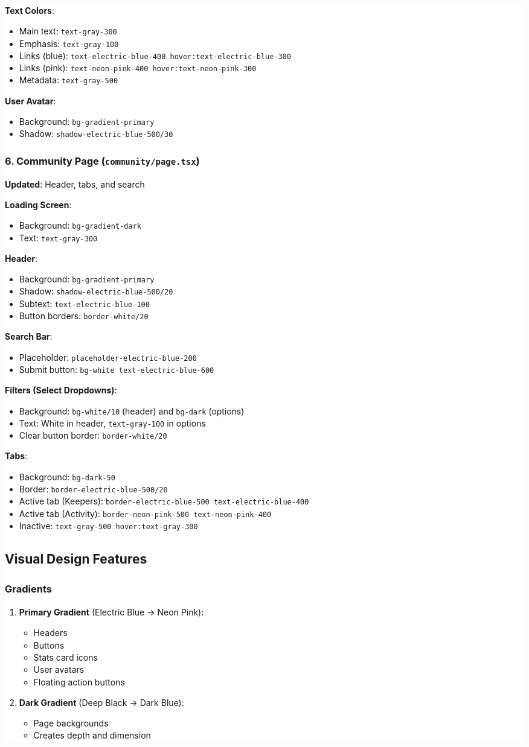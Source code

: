 **Text Colors**:
- Main text: `text-gray-300`
- Emphasis: `text-gray-100`
- Links (blue): `text-electric-blue-400 hover:text-electric-blue-300`
- Links (pink): `text-neon-pink-400 hover:text-neon-pink-300`
- Metadata: `text-gray-500`

**User Avatar**:
- Background: `bg-gradient-primary`
- Shadow: `shadow-electric-blue-500/30`

### 6. Community Page (`community/page.tsx`)
**Updated**: Header, tabs, and search

**Loading Screen**:
- Background: `bg-gradient-dark`
- Text: `text-gray-300`

**Header**:
- Background: `bg-gradient-primary`
- Shadow: `shadow-electric-blue-500/20`
- Subtext: `text-electric-blue-100`
- Button borders: `border-white/20`

**Search Bar**:
- Placeholder: `placeholder-electric-blue-200`
- Submit button: `bg-white text-electric-blue-600`

**Filters (Select Dropdowns)**:
- Background: `bg-white/10` (header) and `bg-dark` (options)
- Text: White in header, `text-gray-100` in options
- Clear button border: `border-white/20`

**Tabs**:
- Background: `bg-dark-50`
- Border: `border-electric-blue-500/20`
- Active tab (Keepers): `border-electric-blue-500 text-electric-blue-400`
- Active tab (Activity): `border-neon-pink-500 text-neon-pink-400`
- Inactive: `text-gray-500 hover:text-gray-300`

## Visual Design Features

### Gradients
1. **Primary Gradient** (Electric Blue → Neon Pink):
   - Headers
   - Buttons
   - Stats card icons
   - User avatars
   - Floating action buttons

2. **Dark Gradient** (Deep Black → Dark Blue):
   - Page backgrounds
   - Creates depth and dimension
